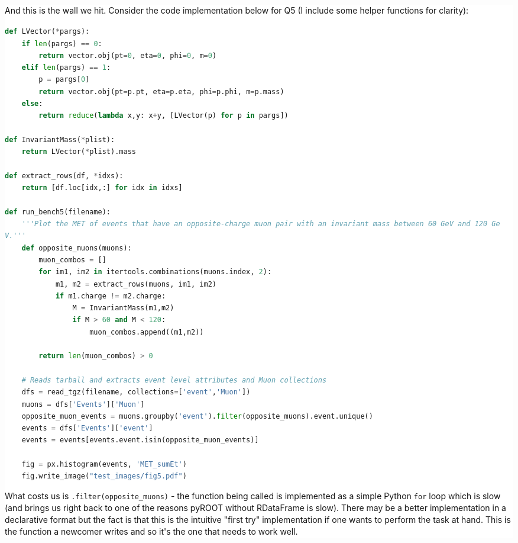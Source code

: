 And this is the wall we hit. Consider the code implementation below for Q5 (I include some helper functions for clarity):

```python
def LVector(*pargs):
    if len(pargs) == 0:
        return vector.obj(pt=0, eta=0, phi=0, m=0)
    elif len(pargs) == 1:
        p = pargs[0]
        return vector.obj(pt=p.pt, eta=p.eta, phi=p.phi, m=p.mass)
    else:
        return reduce(lambda x,y: x+y, [LVector(p) for p in pargs])

def InvariantMass(*plist):
    return LVector(*plist).mass

def extract_rows(df, *idxs):
    return [df.loc[idx,:] for idx in idxs]

def run_bench5(filename):
    '''Plot the MET of events that have an opposite-charge muon pair with an invariant mass between 60 GeV and 120 GeV.'''   
    def opposite_muons(muons):
        muon_combos = []
        for im1, im2 in itertools.combinations(muons.index, 2):
            m1, m2 = extract_rows(muons, im1, im2)
            if m1.charge != m2.charge:
                M = InvariantMass(m1,m2)
                if M > 60 and M < 120:
                    muon_combos.append((m1,m2))

        return len(muon_combos) > 0

    # Reads tarball and extracts event level attributes and Muon collections
    dfs = read_tgz(filename, collections=['event','Muon'])
    muons = dfs['Events']['Muon']
    opposite_muon_events = muons.groupby('event').filter(opposite_muons).event.unique()
    events = dfs['Events']['event']
    events = events[events.event.isin(opposite_muon_events)]

    fig = px.histogram(events, 'MET_sumEt')
    fig.write_image("test_images/fig5.pdf")

```
What costs us is `.filter(opposite_muons)` - the function being called is implemented
as a simple Python `for` loop which is slow (and brings us right back to one of the reasons pyROOT without RDataFrame is slow).
There may be a better implementation in a declarative format
but the fact is that this is the intuitive "first try" implementation if one wants to perform the task at hand.
This is the function a newcomer writes and so it's the one that needs to work well.


[^1]: 1: https://arxiv.org/pdf/2104.12615.pdf
[^2]: 2: https://iopscience.iop.org/article/10.1088/1742-6596/1085/3/032020/pdf